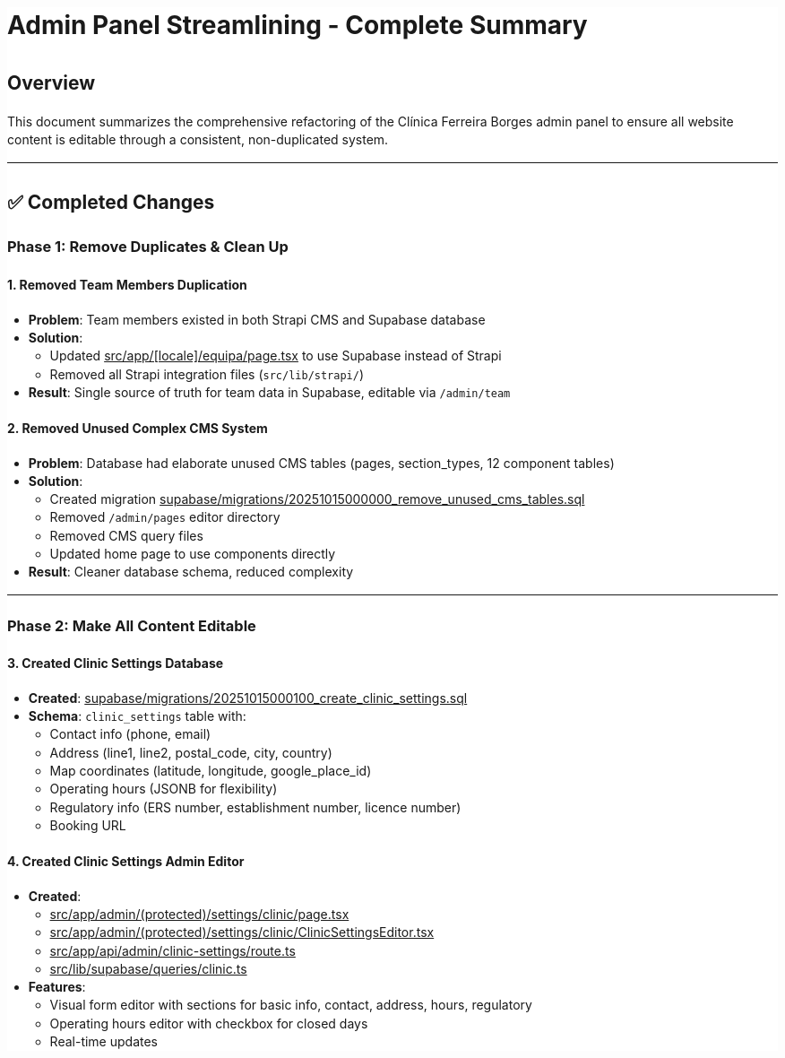 # Admin Panel Streamlining - Complete Summary

## Overview
This document summarizes the comprehensive refactoring of the Clínica Ferreira Borges admin panel to ensure all website content is editable through a consistent, non-duplicated system.

---

## ✅ Completed Changes

### Phase 1: Remove Duplicates & Clean Up

#### 1. **Removed Team Members Duplication**
- **Problem**: Team members existed in both Strapi CMS and Supabase database
- **Solution**:
  - Updated [src/app/[locale]/equipa/page.tsx](src/app/[locale]/equipa/page.tsx) to use Supabase instead of Strapi
  - Removed all Strapi integration files (`src/lib/strapi/`)
- **Result**: Single source of truth for team data in Supabase, editable via `/admin/team`

#### 2. **Removed Unused Complex CMS System**
- **Problem**: Database had elaborate unused CMS tables (pages, section_types, 12 component tables)
- **Solution**:
  - Created migration [supabase/migrations/20251015000000_remove_unused_cms_tables.sql](supabase/migrations/20251015000000_remove_unused_cms_tables.sql)
  - Removed `/admin/pages` editor directory
  - Removed CMS query files
  - Updated home page to use components directly
- **Result**: Cleaner database schema, reduced complexity

---

### Phase 2: Make All Content Editable

#### 3. **Created Clinic Settings Database**
- **Created**: [supabase/migrations/20251015000100_create_clinic_settings.sql](supabase/migrations/20251015000100_create_clinic_settings.sql)
- **Schema**: `clinic_settings` table with:
  - Contact info (phone, email)
  - Address (line1, line2, postal_code, city, country)
  - Map coordinates (latitude, longitude, google_place_id)
  - Operating hours (JSONB for flexibility)
  - Regulatory info (ERS number, establishment number, licence number)
  - Booking URL

#### 4. **Created Clinic Settings Admin Editor**
- **Created**:
  - [src/app/admin/(protected)/settings/clinic/page.tsx](src/app/admin/(protected)/settings/clinic/page.tsx)
  - [src/app/admin/(protected)/settings/clinic/ClinicSettingsEditor.tsx](src/app/admin/(protected)/settings/clinic/ClinicSettingsEditor.tsx)
  - [src/app/api/admin/clinic-settings/route.ts](src/app/api/admin/clinic-settings/route.ts)
  - [src/lib/supabase/queries/clinic.ts](src/lib/supabase/queries/clinic.ts)
- **Features**:
  - Visual form editor with sections for basic info, contact, address, hours, regulatory
  - Operating hours editor with checkbox for closed days
  - Real-time updates
